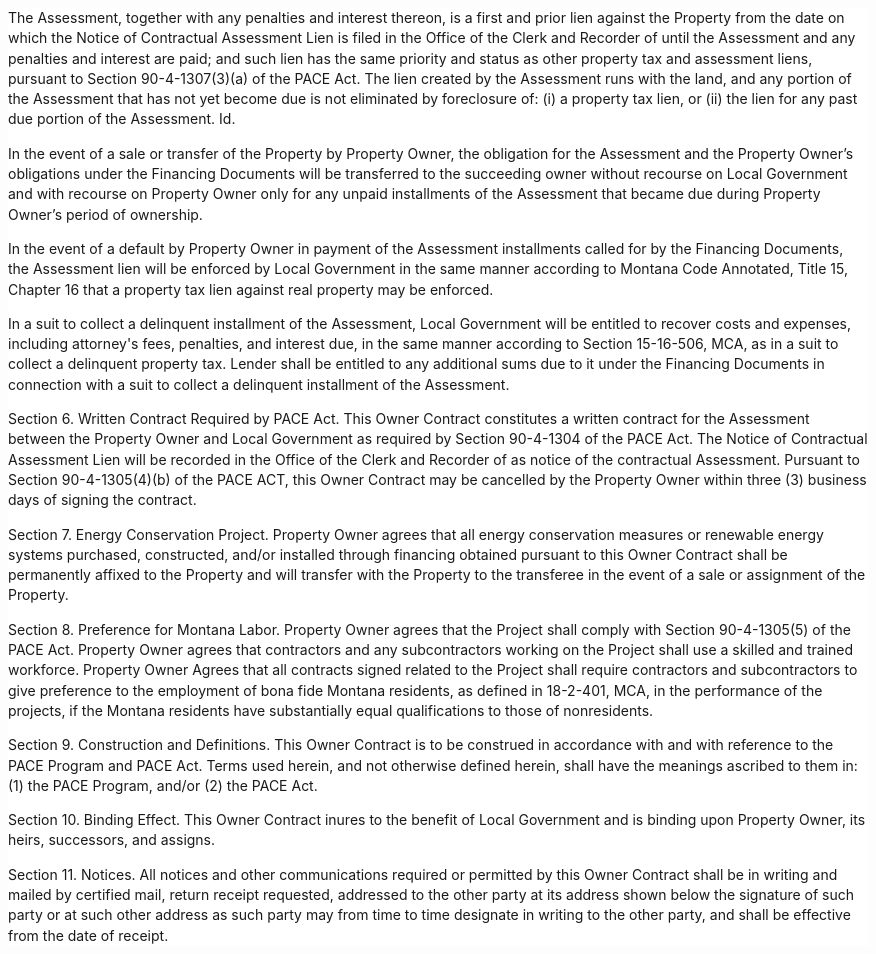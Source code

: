 The Assessment, together with any penalties and interest thereon, is a first and prior lien against the Property from the date on which the Notice of Contractual Assessment Lien is filed in the Office of the Clerk and Recorder of until the Assessment and any penalties and interest are paid; and such lien has the same priority and status as other property tax and assessment liens, pursuant to Section 90-4-1307(3)(a) of the PACE Act. The lien created by the Assessment runs with the land, and any portion of the Assessment that has not yet become due is not eliminated by foreclosure of: (i) a property tax lien, or (ii) the lien for any past due portion of the Assessment.  Id.  

In the event of a sale or transfer of the Property by Property Owner, the obligation for the Assessment and the Property Owner’s obligations under the Financing Documents will be transferred to the succeeding owner without recourse on Local Government and with recourse on Property Owner only for any unpaid installments of the Assessment that became due during Property Owner’s period of ownership.  

In the event of a default by Property Owner in payment of the Assessment installments called for by the Financing Documents, the Assessment lien will be enforced by Local Government in the same manner according to Montana Code Annotated, Title 15, Chapter 16 that a property tax lien against real property may be enforced.  

In a suit to collect a delinquent installment of the Assessment, Local Government will be entitled to recover costs and expenses, including attorney's fees, penalties, and interest due, in the same manner according to Section 15-16-506, MCA, as in a suit to collect a delinquent property tax. Lender shall be entitled to any additional sums due to it under the Financing Documents in connection with a suit to collect a delinquent installment of the Assessment.  

Section 6. Written Contract Required by PACE Act. This Owner Contract constitutes a written contract for the Assessment between the Property Owner and Local Government as required by Section 90-4-1304 of the PACE Act. The Notice of Contractual Assessment Lien will be recorded in the Office of the Clerk and Recorder of as notice of the contractual Assessment. Pursuant to Section 90-4-1305(4)(b) of the PACE ACT, this Owner Contract may be cancelled by the Property Owner within three (3) business days of signing the contract.  

Section 7. Energy Conservation Project. Property Owner agrees that all energy conservation measures or renewable energy systems purchased, constructed, and/or installed through financing obtained pursuant to this Owner Contract shall be permanently affixed to the Property and will transfer with the Property to the transferee in the event of a sale or assignment of the Property.  

Section 8. Preference for Montana Labor. Property Owner agrees that the Project shall comply with Section 90-4-1305(5) of the PACE Act. Property Owner agrees that contractors and any subcontractors working on the Project shall use a skilled and trained workforce. Property Owner Agrees that all contracts signed related to the Project shall require contractors and subcontractors to give preference to the employment of bona fide Montana residents, as defined in 18-2-401, MCA, in the performance of the projects, if the Montana residents have substantially equal qualifications to those of nonresidents.  

Section 9. Construction and Definitions. This Owner Contract is to be construed in accordance with and with reference to the PACE Program and PACE Act. Terms used herein, and not otherwise defined herein, shall have the meanings ascribed to them in: (1) the PACE Program, and/or (2) the PACE Act.  

Section 10. Binding Effect. This Owner Contract inures to the benefit of Local Government and is binding upon Property Owner, its heirs, successors, and assigns.  

Section 11. Notices. All notices and other communications required or permitted by this Owner Contract shall be in writing and mailed by certified mail, return receipt requested, addressed to the other party at its address shown below the signature of such party or at such other address as such party may from time to time designate in writing to the other party, and shall be effective from the date of receipt.  
